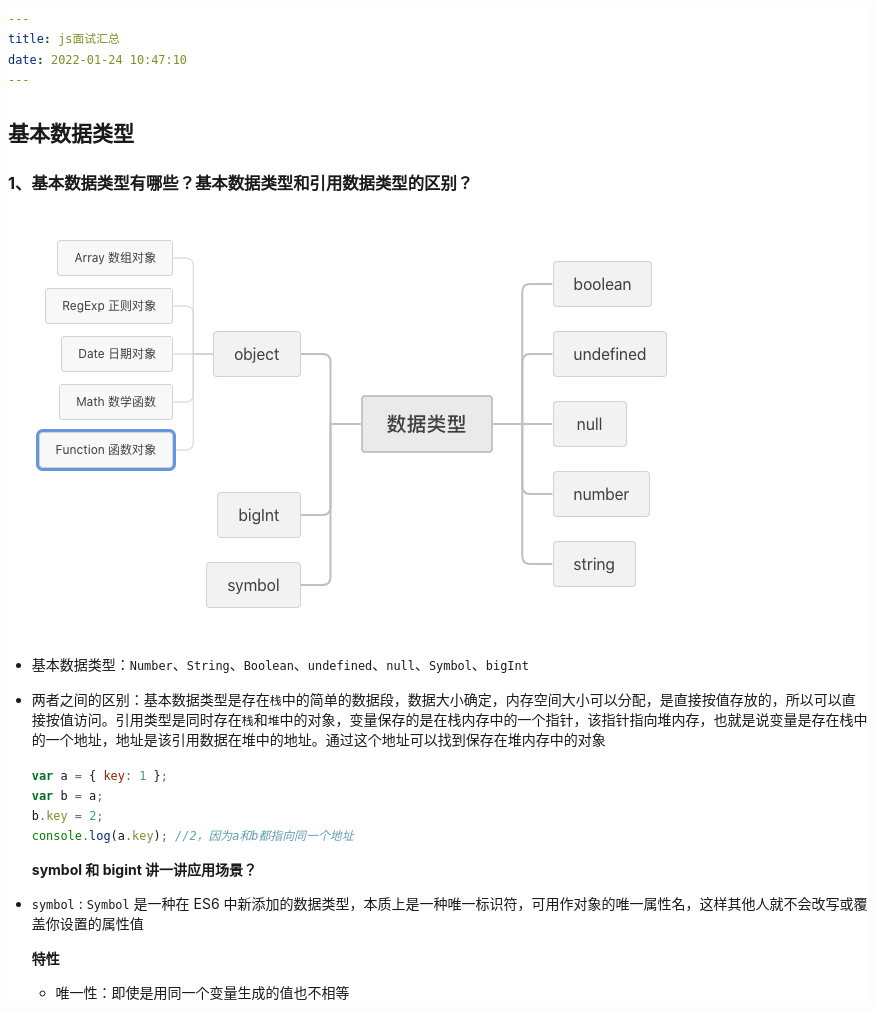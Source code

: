 ```yaml
---
title: js面试汇总
date: 2022-01-24 10:47:10
---
```


## 基本数据类型

### 1、基本数据类型有哪些？基本数据类型和引用数据类型的区别？

<img src='../../assets/interview/数据类型.png'>

- 基本数据类型：`Number`、`String`、`Boolean`、`undefined`、`null`、`Symbol`、`bigInt`
- 两者之间的区别：基本数据类型是存在`栈`中的简单的数据段，数据大小确定，内存空间大小可以分配，是直接按值存放的，所以可以直接按值访问。引用类型是同时存在`栈`和`堆`中的对象，变量保存的是在栈内存中的一个指针，该指针指向堆内存，也就是说变量是存在栈中的一个地址，地址是该引用数据在堆中的地址。通过这个地址可以找到保存在堆内存中的对象

  ```js
  var a = { key: 1 };
  var b = a;
  b.key = 2;
  console.log(a.key); //2，因为a和b都指向同一个地址
  ```

  **symbol 和 bigint 讲一讲应用场景？**

- `symbol` : `Symbol` 是一种在 ES6 中新添加的数据类型，本质上是一种唯一标识符，可用作对象的唯一属性名，这样其他人就不会改写或覆盖你设置的属性值

  **特性**

  - 唯一性：即使是用同一个变量生成的值也不相等
